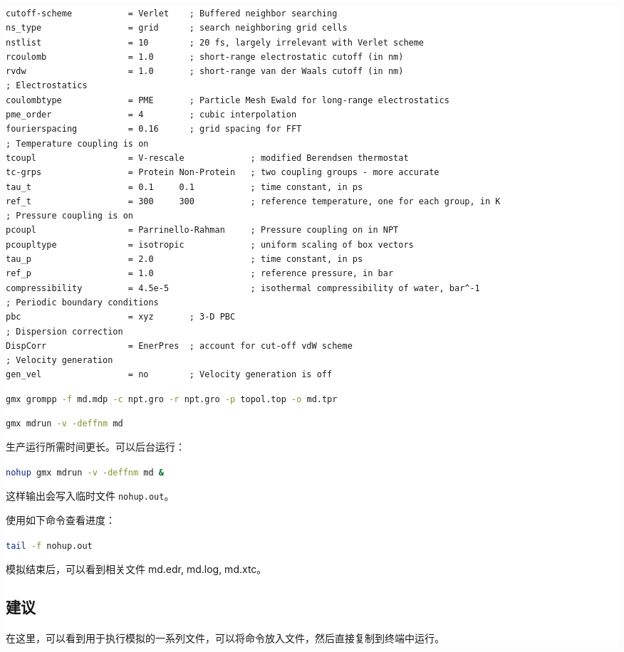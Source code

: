 ```mdp
cutoff-scheme           = Verlet    ; Buffered neighbor searching
ns_type                 = grid      ; search neighboring grid cells
nstlist                 = 10        ; 20 fs, largely irrelevant with Verlet scheme
rcoulomb                = 1.0       ; short-range electrostatic cutoff (in nm)
rvdw                    = 1.0       ; short-range van der Waals cutoff (in nm)
; Electrostatics
coulombtype             = PME       ; Particle Mesh Ewald for long-range electrostatics
pme_order               = 4         ; cubic interpolation
fourierspacing          = 0.16      ; grid spacing for FFT
; Temperature coupling is on
tcoupl                  = V-rescale             ; modified Berendsen thermostat
tc-grps                 = Protein Non-Protein   ; two coupling groups - more accurate
tau_t                   = 0.1     0.1           ; time constant, in ps
ref_t                   = 300     300           ; reference temperature, one for each group, in K
; Pressure coupling is on
pcoupl                  = Parrinello-Rahman     ; Pressure coupling on in NPT
pcoupltype              = isotropic             ; uniform scaling of box vectors
tau_p                   = 2.0                   ; time constant, in ps
ref_p                   = 1.0                   ; reference pressure, in bar
compressibility         = 4.5e-5                ; isothermal compressibility of water, bar^-1
; Periodic boundary conditions
pbc                     = xyz       ; 3-D PBC
; Dispersion correction
DispCorr                = EnerPres  ; account for cut-off vdW scheme
; Velocity generation
gen_vel                 = no        ; Velocity generation is off 
```

```bash
gmx grompp -f md.mdp -c npt.gro -r npt.gro -p topol.top -o md.tpr
```

```bash
gmx mdrun -v -deffnm md
```

生产运行所需时间更长。可以后台运行：

```bash
nohup gmx mdrun -v -deffnm md &
```

这样输出会写入临时文件 `nohup.out`。

使用如下命令查看进度：

```bash
tail -f nohup.out
```

模拟结束后，可以看到相关文件 md.edr, md.log, md.xtc。

## 建议

在这里，可以看到用于执行模拟的一系列文件，可以将命令放入文件，然后直接复制到终端中运行。
